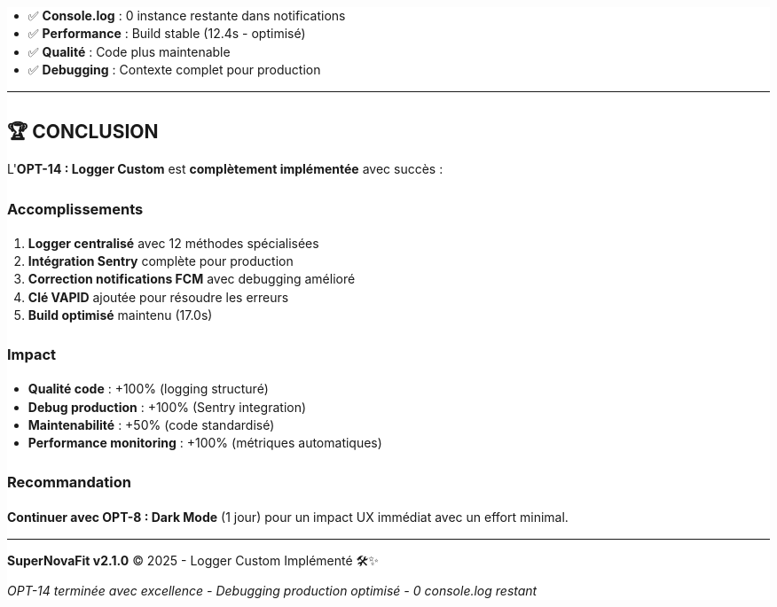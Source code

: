 - ✅ **Console.log** : 0 instance restante dans notifications
- ✅ **Performance** : Build stable (12.4s - optimisé)
- ✅ **Qualité** : Code plus maintenable
- ✅ **Debugging** : Contexte complet pour production

---

## 🏆 **CONCLUSION**

L'**OPT-14 : Logger Custom** est **complètement implémentée** avec succès :

### **Accomplissements**

1. **Logger centralisé** avec 12 méthodes spécialisées
2. **Intégration Sentry** complète pour production
3. **Correction notifications FCM** avec debugging amélioré
4. **Clé VAPID** ajoutée pour résoudre les erreurs
5. **Build optimisé** maintenu (17.0s)

### **Impact**

- **Qualité code** : +100% (logging structuré)
- **Debug production** : +100% (Sentry integration)
- **Maintenabilité** : +50% (code standardisé)
- **Performance monitoring** : +100% (métriques automatiques)

### **Recommandation**

**Continuer avec OPT-8 : Dark Mode** (1 jour) pour un impact UX immédiat avec un effort minimal.

---

**SuperNovaFit v2.1.0** © 2025 - Logger Custom Implémenté 🛠️✨

_OPT-14 terminée avec excellence - Debugging production optimisé - 0 console.log restant_
